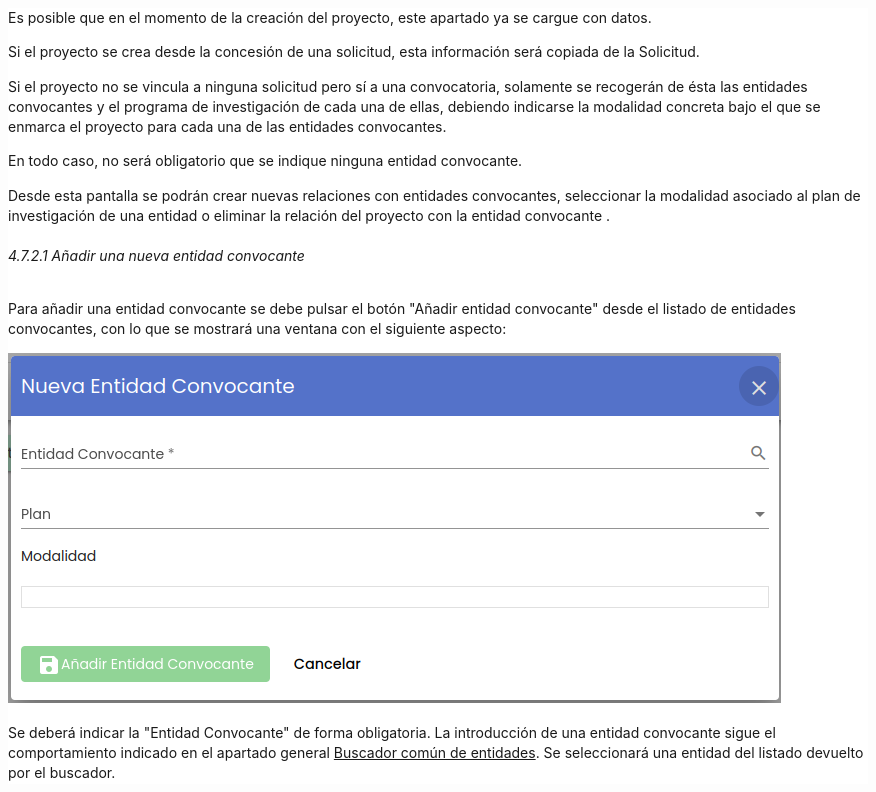Es posible que en el momento de la creación del proyecto, este apartado ya se cargue con datos.

Si el proyecto se crea desde la concesión de una solicitud, esta información será copiada de la Solicitud.

Si el proyecto no se vincula a ninguna solicitud pero sí a una convocatoria, solamente se recogerán de ésta las entidades convocantes y el programa de investigación de cada una de ellas, debiendo indicarse la modalidad concreta bajo el que se enmarca el proyecto para cada una de las entidades convocantes.

En todo caso, no será obligatorio que se indique ninguna entidad convocante.

Desde esta pantalla se podrán crear nuevas relaciones con entidades convocantes, seleccionar la modalidad asociado al plan de investigación de una entidad o eliminar la relación del proyecto con la entidad convocante .

###### 4\.7\.2\.1 Añadir una nueva entidad convocante

Para añadir una entidad convocante se debe pulsar el botón "Añadir entidad convocante" desde el listado de entidades convocantes, con lo que se mostrará una ventana con el siguiente aspecto:

![](/attachments/597853762/597871668.png)

Se deberá indicar la "Entidad Convocante" de forma obligatoria. La introducción de una entidad convocante sigue el comportamiento indicado en el apartado general [Buscador común de entidades](https://confluence.um.es/confluence/display/HERCULES/MDU+-+Manual+de+usuario#MDUManualdeusuario-8.2Entidadesoempresas "https://confluence.um.es/confluence/display/HERCULES/MDU+-+Manual+de+usuario#MDUManualdeusuario-8.2Entidadesoempresas"). Se seleccionará una entidad del listado devuelto por el buscador.
